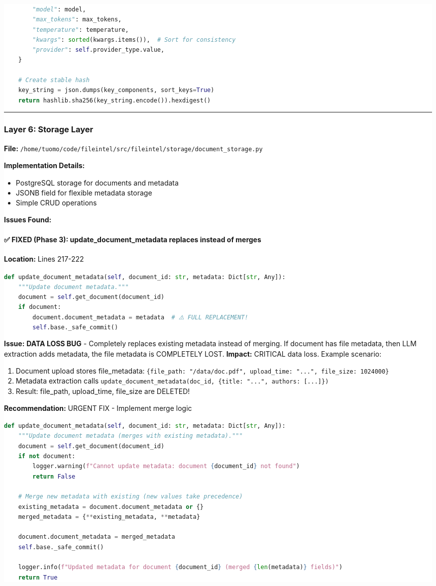 ```python
        "model": model,
        "max_tokens": max_tokens,
        "temperature": temperature,
        "kwargs": sorted(kwargs.items()),  # Sort for consistency
        "provider": self.provider_type.value,
    }

    # Create stable hash
    key_string = json.dumps(key_components, sort_keys=True)
    return hashlib.sha256(key_string.encode()).hexdigest()
```

---

### Layer 6: Storage Layer

**File:** `/home/tuomo/code/fileintel/src/fileintel/storage/document_storage.py`

**Implementation Details:**
- PostgreSQL storage for documents and metadata
- JSONB field for flexible metadata storage
- Simple CRUD operations

**Issues Found:**

#### ✅ FIXED (Phase 3): update_document_metadata replaces instead of merges
**Location:** Lines 217-222
```python
def update_document_metadata(self, document_id: str, metadata: Dict[str, Any]):
    """Update document metadata."""
    document = self.get_document(document_id)
    if document:
        document.document_metadata = metadata  # ⚠️ FULL REPLACEMENT!
        self.base._safe_commit()
```
**Issue:** **DATA LOSS BUG** - Completely replaces existing metadata instead of merging. If document has file metadata, then LLM extraction adds metadata, the file metadata is COMPLETELY LOST.
**Impact:** CRITICAL data loss. Example scenario:
1. Document upload stores file_metadata: `{file_path: "/data/doc.pdf", upload_time: "...", file_size: 1024000}`
2. Metadata extraction calls `update_document_metadata(doc_id, {title: "...", authors: [...]})`
3. Result: file_path, upload_time, file_size are DELETED!

**Recommendation:** URGENT FIX - Implement merge logic
```python
def update_document_metadata(self, document_id: str, metadata: Dict[str, Any]):
    """Update document metadata (merges with existing metadata)."""
    document = self.get_document(document_id)
    if not document:
        logger.warning(f"Cannot update metadata: document {document_id} not found")
        return False

    # Merge new metadata with existing (new values take precedence)
    existing_metadata = document.document_metadata or {}
    merged_metadata = {**existing_metadata, **metadata}

    document.document_metadata = merged_metadata
    self.base._safe_commit()

    logger.info(f"Updated metadata for document {document_id} (merged {len(metadata)} fields)")
    return True
```
